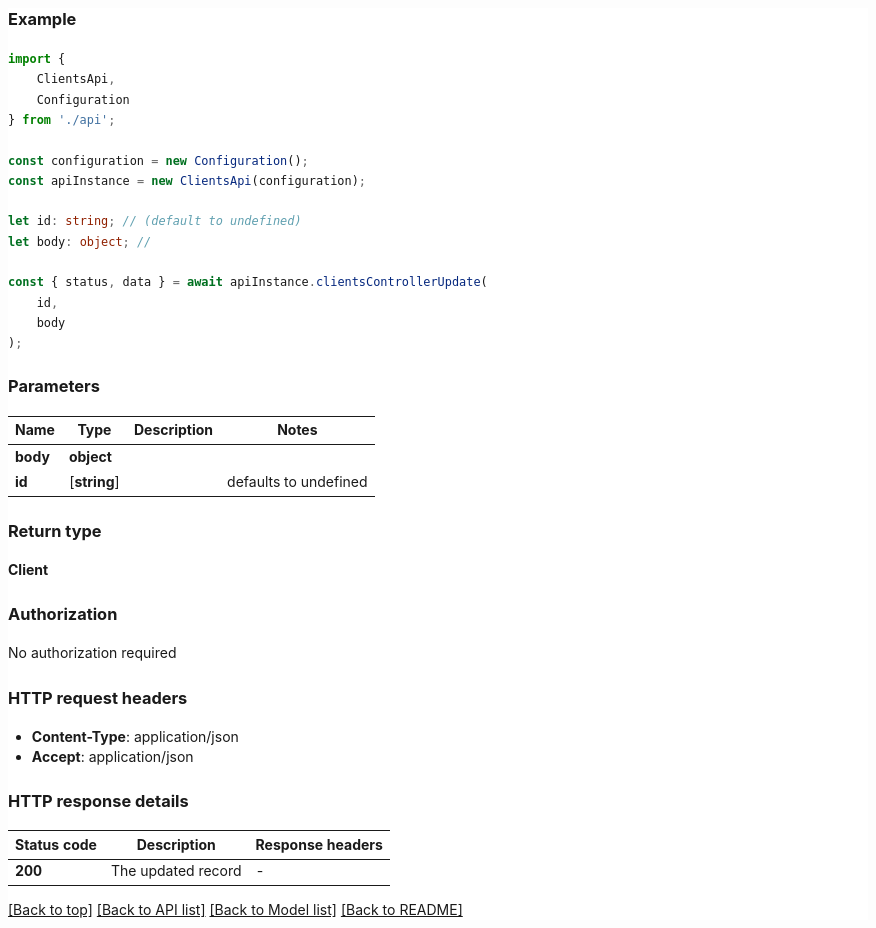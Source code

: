 
### Example

```typescript
import {
    ClientsApi,
    Configuration
} from './api';

const configuration = new Configuration();
const apiInstance = new ClientsApi(configuration);

let id: string; // (default to undefined)
let body: object; //

const { status, data } = await apiInstance.clientsControllerUpdate(
    id,
    body
);
```

### Parameters

|Name | Type | Description  | Notes|
|------------- | ------------- | ------------- | -------------|
| **body** | **object**|  | |
| **id** | [**string**] |  | defaults to undefined|


### Return type

**Client**

### Authorization

No authorization required

### HTTP request headers

 - **Content-Type**: application/json
 - **Accept**: application/json


### HTTP response details
| Status code | Description | Response headers |
|-------------|-------------|------------------|
|**200** | The updated record |  -  |

[[Back to top]](#) [[Back to API list]](../README.md#documentation-for-api-endpoints) [[Back to Model list]](../README.md#documentation-for-models) [[Back to README]](../README.md)

